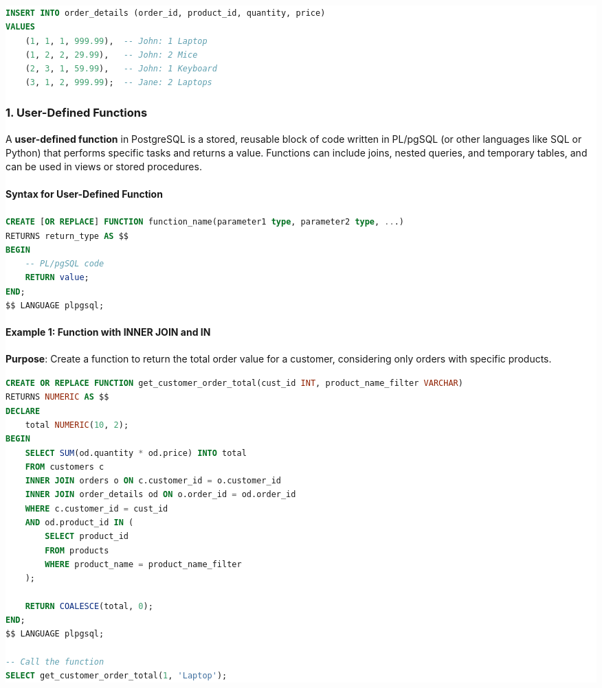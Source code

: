 ```sql
INSERT INTO order_details (order_id, product_id, quantity, price)
VALUES 
    (1, 1, 1, 999.99),  -- John: 1 Laptop
    (1, 2, 2, 29.99),   -- John: 2 Mice
    (2, 3, 1, 59.99),   -- John: 1 Keyboard
    (3, 1, 2, 999.99);  -- Jane: 2 Laptops
```

### 1. User-Defined Functions
A **user-defined function** in PostgreSQL is a stored, reusable block of code written in PL/pgSQL (or other languages like SQL or Python) that performs specific tasks and returns a value. Functions can include joins, nested queries, and temporary tables, and can be used in views or stored procedures.

#### Syntax for User-Defined Function
```sql
CREATE [OR REPLACE] FUNCTION function_name(parameter1 type, parameter2 type, ...)
RETURNS return_type AS $$
BEGIN
    -- PL/pgSQL code
    RETURN value;
END;
$$ LANGUAGE plpgsql;
```

#### Example 1: Function with INNER JOIN and IN
**Purpose**: Create a function to return the total order value for a customer, considering only orders with specific products.
```sql
CREATE OR REPLACE FUNCTION get_customer_order_total(cust_id INT, product_name_filter VARCHAR)
RETURNS NUMERIC AS $$
DECLARE
    total NUMERIC(10, 2);
BEGIN
    SELECT SUM(od.quantity * od.price) INTO total
    FROM customers c
    INNER JOIN orders o ON c.customer_id = o.customer_id
    INNER JOIN order_details od ON o.order_id = od.order_id
    WHERE c.customer_id = cust_id
    AND od.product_id IN (
        SELECT product_id
        FROM products
        WHERE product_name = product_name_filter
    );
    
    RETURN COALESCE(total, 0);
END;
$$ LANGUAGE plpgsql;

-- Call the function
SELECT get_customer_order_total(1, 'Laptop');
```
